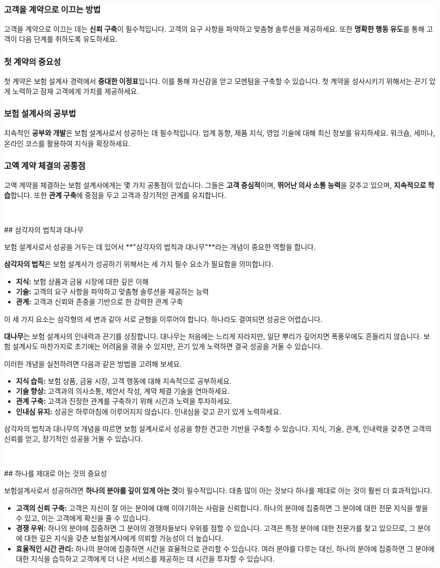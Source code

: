 ### 고객을 계약으로 이끄는 방법

고객을 계약으로 이끄는 데는 **신뢰 구축**이 필수적입니다. 고객의 요구 사항을 파악하고 맞춤형 솔루션을 제공하세요. 또한 **명확한 행동 유도**를 통해 고객이 다음 단계를 취하도록 유도하세요.

### 첫 계약의 중요성

첫 계약은 보험 설계사 경력에서 **중대한 이정표**입니다. 이를 통해 자신감을 얻고 모멘텀을 구축할 수 있습니다. 첫 계약을 성사시키기 위해서는 끈기 있게 노력하고 잠재 고객에게 가치를 제공하세요.

### 보험 설계사의 공부법

지속적인 **공부와 개발**은 보험 설계사로서 성공하는 데 필수적입니다. 업계 동향, 제품 지식, 영업 기술에 대해 최신 정보를 유지하세요. 워크숍, 세미나, 온라인 코스를 활용하여 지식을 확장하세요.

### 고액 계약 체결의 공통점

고액 계약을 체결하는 보험 설계사에게는 몇 가지 공통점이 있습니다. 그들은 **고객 중심적**이며, **뛰어난 의사 소통 능력**을 갖추고 있으며, **지속적으로 학습**합니다. 또한 **관계 구축**에 중점을 두고 고객과 장기적인 관계를 유지합니다.

<p>&nbsp;</p>
## 삼각자의 법칙과 대나무

보험 설계사로서 성공을 거두는 데 있어서 **"삼각자의 법칙과 대나무"**라는 개념이 중요한 역할을 합니다.

**삼각자의 법칙**은 보험 설계사가 성공하기 위해서는 세 가지 필수 요소가 필요함을 의미합니다.

- **지식:** 보험 상품과 금융 시장에 대한 깊은 이해
- **기술:** 고객의 요구 사항을 파악하고 맞춤형 솔루션을 제공하는 능력
- **관계:** 고객과 신뢰와 존중을 기반으로 한 강력한 관계 구축

이 세 가지 요소는 삼각형의 세 변과 같아 서로 균형을 이루어야 합니다. 하나라도 결여되면 성공은 어렵습니다.

**대나무**는 보험 설계사의 인내력과 끈기를 상징합니다. 대나무는 처음에는 느리게 자라지만, 일단 뿌리가 깊어지면 폭풍우에도 흔들리지 않습니다. 보험 설계사도 마찬가지로 초기에는 어려움을 겪을 수 있지만, 끈기 있게 노력하면 결국 성공을 거둘 수 있습니다.

이러한 개념을 실천하려면 다음과 같은 방법을 고려해 보세요.

- **지식 습득:** 보험 상품, 금융 시장, 고객 행동에 대해 지속적으로 공부하세요.
- **기술 향상:** 고객과의 의사소통, 제안서 작성, 계약 체결 기술을 연마하세요.
- **관계 구축:** 고객과 진정한 관계를 구축하기 위해 시간과 노력을 투자하세요.
- **인내심 유지:** 성공은 하루아침에 이루어지지 않습니다. 인내심을 갖고 끈기 있게 노력하세요.

삼각자의 법칙과 대나무의 개념을 따르면 보험 설계사로서 성공을 향한 견고한 기반을 구축할 수 있습니다. 지식, 기술, 관계, 인내력을 갖추면 고객의 신뢰를 얻고, 장기적인 성공을 거둘 수 있습니다.

<p>&nbsp;</p>
## 하나를 제대로 아는 것의 중요성

보험설계사로서 성공하려면 **하나의 분야를 깊이 있게 아는 것**이 필수적입니다. 대충 많이 아는 것보다 하나를 제대로 아는 것이 훨씬 더 효과적입니다.



- **고객의 신뢰 구축:** 고객은 자신이 잘 아는 분야에 대해 이야기하는 사람을 신뢰합니다. 하나의 분야에 집중하면 그 분야에 대한 전문 지식을 쌓을 수 있고, 이는 고객에게 확신을 줄 수 있습니다.
- **경쟁 우위:** 하나의 분야에 집중하면 그 분야의 경쟁자들보다 우위를 점할 수 있습니다. 고객은 특정 분야에 대한 전문가를 찾고 있으므로, 그 분야에 대한 깊은 지식을 갖춘 보험설계사에게 의뢰할 가능성이 더 높습니다.
- **효율적인 시간 관리:** 하나의 분야에 집중하면 시간을 효율적으로 관리할 수 있습니다. 여러 분야를 다루는 대신, 하나의 분야에 집중하면 그 분야에 대한 지식을 습득하고 고객에게 더 나은 서비스를 제공하는 데 시간을 투자할 수 있습니다.
